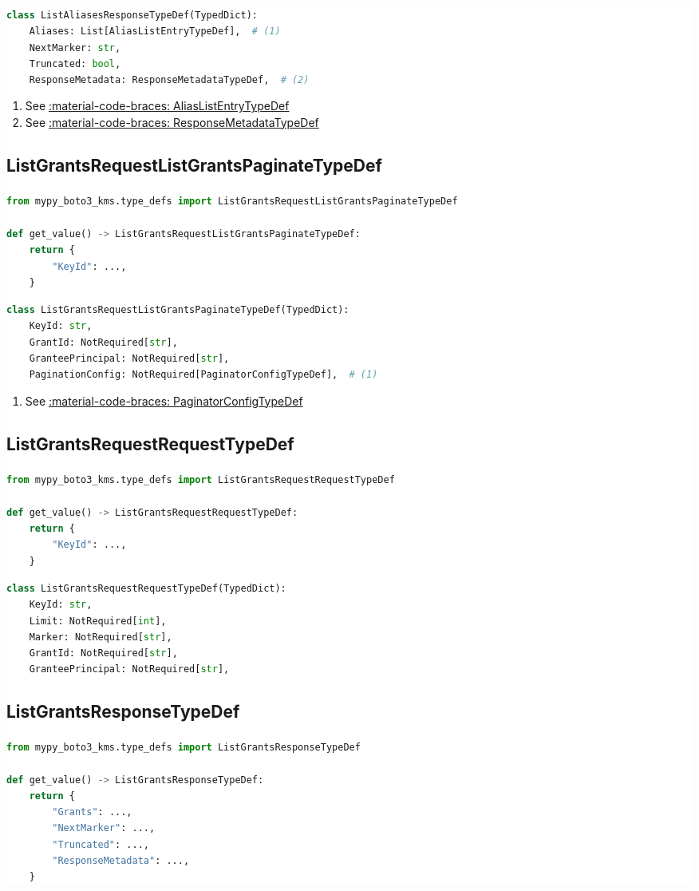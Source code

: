 ```python title="Definition"
class ListAliasesResponseTypeDef(TypedDict):
    Aliases: List[AliasListEntryTypeDef],  # (1)
    NextMarker: str,
    Truncated: bool,
    ResponseMetadata: ResponseMetadataTypeDef,  # (2)
```

1. See [:material-code-braces: AliasListEntryTypeDef](./type_defs.md#aliaslistentrytypedef) 
2. See [:material-code-braces: ResponseMetadataTypeDef](./type_defs.md#responsemetadatatypedef) 
## ListGrantsRequestListGrantsPaginateTypeDef

```python title="Usage Example"
from mypy_boto3_kms.type_defs import ListGrantsRequestListGrantsPaginateTypeDef

def get_value() -> ListGrantsRequestListGrantsPaginateTypeDef:
    return {
        "KeyId": ...,
    }
```

```python title="Definition"
class ListGrantsRequestListGrantsPaginateTypeDef(TypedDict):
    KeyId: str,
    GrantId: NotRequired[str],
    GranteePrincipal: NotRequired[str],
    PaginationConfig: NotRequired[PaginatorConfigTypeDef],  # (1)
```

1. See [:material-code-braces: PaginatorConfigTypeDef](./type_defs.md#paginatorconfigtypedef) 
## ListGrantsRequestRequestTypeDef

```python title="Usage Example"
from mypy_boto3_kms.type_defs import ListGrantsRequestRequestTypeDef

def get_value() -> ListGrantsRequestRequestTypeDef:
    return {
        "KeyId": ...,
    }
```

```python title="Definition"
class ListGrantsRequestRequestTypeDef(TypedDict):
    KeyId: str,
    Limit: NotRequired[int],
    Marker: NotRequired[str],
    GrantId: NotRequired[str],
    GranteePrincipal: NotRequired[str],
```

## ListGrantsResponseTypeDef

```python title="Usage Example"
from mypy_boto3_kms.type_defs import ListGrantsResponseTypeDef

def get_value() -> ListGrantsResponseTypeDef:
    return {
        "Grants": ...,
        "NextMarker": ...,
        "Truncated": ...,
        "ResponseMetadata": ...,
    }
```
